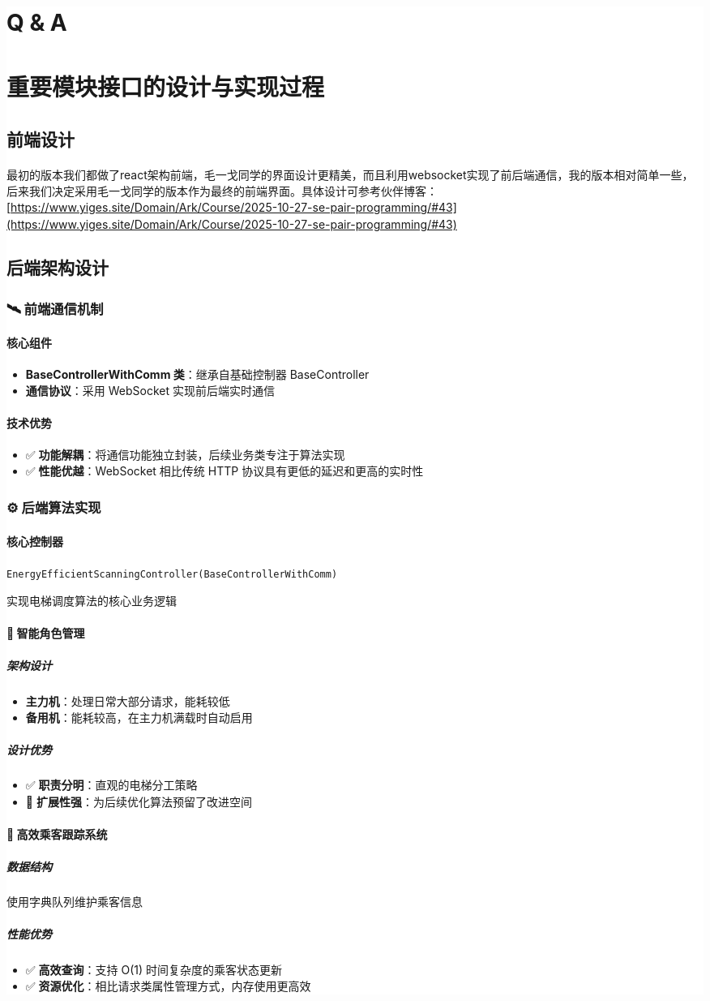# Q & A

# 重要模块接口的设计与实现过程

## 前端设计

最初的版本我们都做了react架构前端，毛一戈同学的界面设计更精美，而且利用websocket实现了前后端通信，我的版本相对简单一些，后来我们决定采用毛一戈同学的版本作为最终的前端界面。具体设计可参考伙伴博客：[https://www.yiges.site/Domain/Ark/Course/2025-10-27-se-pair-programming/#43](https://www.yiges.site/Domain/Ark/Course/2025-10-27-se-pair-programming/#43)

## 后端架构设计

### 🛰️ 前端通信机制

#### 核心组件
- **BaseControllerWithComm 类**：继承自基础控制器 BaseController
- **通信协议**：采用 WebSocket 实现前后端实时通信

#### 技术优势
- ✅ **功能解耦**：将通信功能独立封装，后续业务类专注于算法实现
- ✅ **性能优越**：WebSocket 相比传统 HTTP 协议具有更低的延迟和更高的实时性

### ⚙️ 后端算法实现

#### 核心控制器
```python
EnergyEfficientScanningController(BaseControllerWithComm)
```
实现电梯调度算法的核心业务逻辑

#### 🎯 智能角色管理

##### 架构设计
- **主力机**：处理日常大部分请求，能耗较低
- **备用机**：能耗较高，在主力机满载时自动启用

##### 设计优势
- ✅ **职责分明**：直观的电梯分工策略
- 🔄 **扩展性强**：为后续优化算法预留了改进空间

#### 👥 高效乘客跟踪系统

##### 数据结构

使用字典队列维护乘客信息

##### 性能优势
- ✅ **高效查询**：支持 O(1) 时间复杂度的乘客状态更新
- ✅ **资源优化**：相比请求类属性管理方式，内存使用更高效
